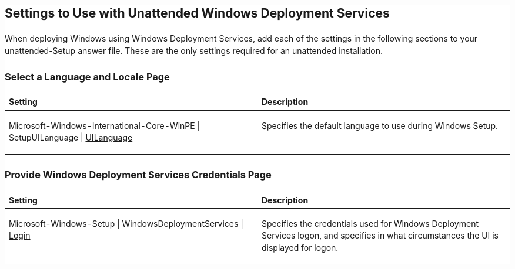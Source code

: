  

## <span id="Settings_to_Use_with_Unattended_Windows_Deployment_Services"></span><span id="settings_to_use_with_unattended_windows_deployment_services"></span><span id="SETTINGS_TO_USE_WITH_UNATTENDED_WINDOWS_DEPLOYMENT_SERVICES"></span>Settings to Use with Unattended Windows Deployment Services


When deploying Windows using Windows Deployment Services, add each of the settings in the following sections to your unattended-Setup answer file. These are the only settings required for an unattended installation.

### <span id="Select_a_Language_and_Locale_Page"></span><span id="select_a_language_and_locale_page"></span><span id="SELECT_A_LANGUAGE_AND_LOCALE_PAGE"></span>Select a Language and Locale Page

<table>
<colgroup>
<col width="50%" />
<col width="50%" />
</colgroup>
<thead>
<tr class="header">
<th align="left">Setting</th>
<th align="left">Description</th>
</tr>
</thead>
<tbody>
<tr class="odd">
<td align="left"><p>Microsoft-Windows-International-Core-WinPE | SetupUILanguage | <a href="http://go.microsoft.com/fwlink/?LinkId=224337" data-raw-source="[UILanguage](http://go.microsoft.com/fwlink/?LinkId=224337)">UILanguage</a></p></td>
<td align="left"><p>Specifies the default language to use during Windows Setup.</p></td>
</tr>
</tbody>
</table>

 

### <span id="Provide_Windows_Deployment_Services_Credentials_Page"></span><span id="provide_windows_deployment_services_credentials_page"></span><span id="PROVIDE_WINDOWS_DEPLOYMENT_SERVICES_CREDENTIALS_PAGE"></span>Provide Windows Deployment Services Credentials Page

<table>
<colgroup>
<col width="50%" />
<col width="50%" />
</colgroup>
<thead>
<tr class="header">
<th align="left">Setting</th>
<th align="left">Description</th>
</tr>
</thead>
<tbody>
<tr class="odd">
<td align="left"><p>Microsoft-Windows-Setup | WindowsDeploymentServices | <a href="http://go.microsoft.com/fwlink/?LinkId=224338" data-raw-source="[Login](http://go.microsoft.com/fwlink/?LinkId=224338)">Login</a></p></td>
<td align="left"><p>Specifies the credentials used for Windows Deployment Services logon, and specifies in what circumstances the UI is displayed for logon.</p></td>
</tr>